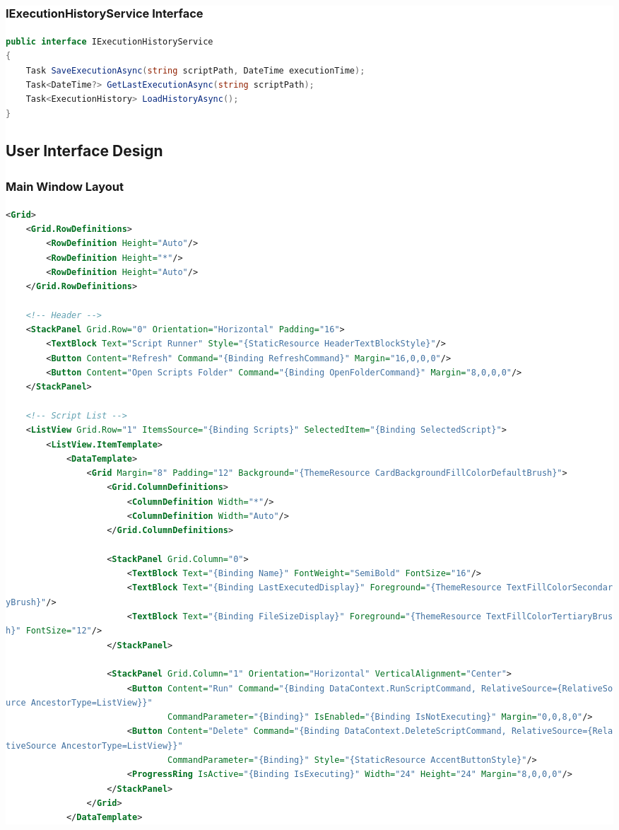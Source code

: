 ### IExecutionHistoryService Interface
```csharp
public interface IExecutionHistoryService
{
    Task SaveExecutionAsync(string scriptPath, DateTime executionTime);
    Task<DateTime?> GetLastExecutionAsync(string scriptPath);
    Task<ExecutionHistory> LoadHistoryAsync();
}
```

## User Interface Design

### Main Window Layout
```xml
<Grid>
    <Grid.RowDefinitions>
        <RowDefinition Height="Auto"/>
        <RowDefinition Height="*"/>
        <RowDefinition Height="Auto"/>
    </Grid.RowDefinitions>
    
    <!-- Header -->
    <StackPanel Grid.Row="0" Orientation="Horizontal" Padding="16">
        <TextBlock Text="Script Runner" Style="{StaticResource HeaderTextBlockStyle}"/>
        <Button Content="Refresh" Command="{Binding RefreshCommand}" Margin="16,0,0,0"/>
        <Button Content="Open Scripts Folder" Command="{Binding OpenFolderCommand}" Margin="8,0,0,0"/>
    </StackPanel>
    
    <!-- Script List -->
    <ListView Grid.Row="1" ItemsSource="{Binding Scripts}" SelectedItem="{Binding SelectedScript}">
        <ListView.ItemTemplate>
            <DataTemplate>
                <Grid Margin="8" Padding="12" Background="{ThemeResource CardBackgroundFillColorDefaultBrush}">
                    <Grid.ColumnDefinitions>
                        <ColumnDefinition Width="*"/>
                        <ColumnDefinition Width="Auto"/>
                    </Grid.ColumnDefinitions>
                    
                    <StackPanel Grid.Column="0">
                        <TextBlock Text="{Binding Name}" FontWeight="SemiBold" FontSize="16"/>
                        <TextBlock Text="{Binding LastExecutedDisplay}" Foreground="{ThemeResource TextFillColorSecondaryBrush}"/>
                        <TextBlock Text="{Binding FileSizeDisplay}" Foreground="{ThemeResource TextFillColorTertiaryBrush}" FontSize="12"/>
                    </StackPanel>
                    
                    <StackPanel Grid.Column="1" Orientation="Horizontal" VerticalAlignment="Center">
                        <Button Content="Run" Command="{Binding DataContext.RunScriptCommand, RelativeSource={RelativeSource AncestorType=ListView}}" 
                                CommandParameter="{Binding}" IsEnabled="{Binding IsNotExecuting}" Margin="0,0,8,0"/>
                        <Button Content="Delete" Command="{Binding DataContext.DeleteScriptCommand, RelativeSource={RelativeSource AncestorType=ListView}}" 
                                CommandParameter="{Binding}" Style="{StaticResource AccentButtonStyle}"/>
                        <ProgressRing IsActive="{Binding IsExecuting}" Width="24" Height="24" Margin="8,0,0,0"/>
                    </StackPanel>
                </Grid>
            </DataTemplate>
```